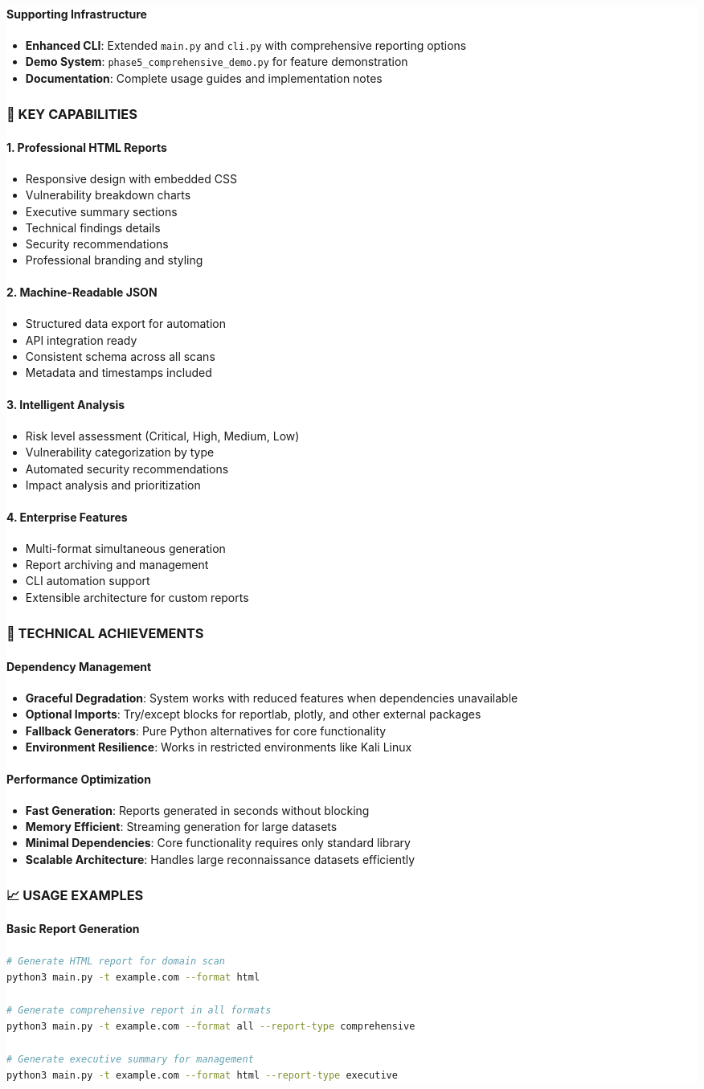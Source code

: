 #### Supporting Infrastructure
- **Enhanced CLI**: Extended `main.py` and `cli.py` with comprehensive reporting options
- **Demo System**: `phase5_comprehensive_demo.py` for feature demonstration
- **Documentation**: Complete usage guides and implementation notes

### 🎯 KEY CAPABILITIES

#### 1. Professional HTML Reports
- Responsive design with embedded CSS
- Vulnerability breakdown charts
- Executive summary sections
- Technical findings details
- Security recommendations
- Professional branding and styling

#### 2. Machine-Readable JSON
- Structured data export for automation
- API integration ready
- Consistent schema across all scans
- Metadata and timestamps included

#### 3. Intelligent Analysis
- Risk level assessment (Critical, High, Medium, Low)
- Vulnerability categorization by type
- Automated security recommendations
- Impact analysis and prioritization

#### 4. Enterprise Features
- Multi-format simultaneous generation
- Report archiving and management
- CLI automation support
- Extensible architecture for custom reports

### 🔧 TECHNICAL ACHIEVEMENTS

#### Dependency Management
- **Graceful Degradation**: System works with reduced features when dependencies unavailable
- **Optional Imports**: Try/except blocks for reportlab, plotly, and other external packages
- **Fallback Generators**: Pure Python alternatives for core functionality
- **Environment Resilience**: Works in restricted environments like Kali Linux

#### Performance Optimization
- **Fast Generation**: Reports generated in seconds without blocking
- **Memory Efficient**: Streaming generation for large datasets
- **Minimal Dependencies**: Core functionality requires only standard library
- **Scalable Architecture**: Handles large reconnaissance datasets efficiently

### 📈 USAGE EXAMPLES

#### Basic Report Generation
```bash
# Generate HTML report for domain scan
python3 main.py -t example.com --format html

# Generate comprehensive report in all formats
python3 main.py -t example.com --format all --report-type comprehensive

# Generate executive summary for management
python3 main.py -t example.com --format html --report-type executive
```
